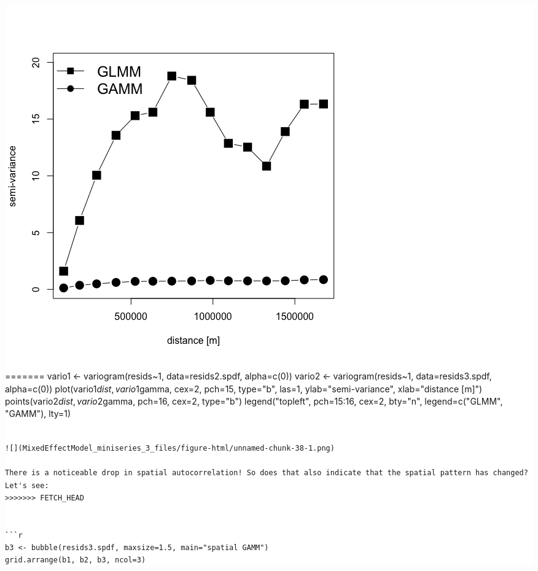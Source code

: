 ![plot of chunk unnamed-chunk-38](MixedEffectModel_miniseries_3_files/figure-html/unnamed-chunk-38.png) 

=======
vario1 <- variogram(resids~1, data=resids2.spdf, alpha=c(0))
vario2 <- variogram(resids~1, data=resids3.spdf, alpha=c(0))
plot(vario1$dist, vario1$gamma, cex=2, pch=15, type="b", las=1, ylab="semi-variance", xlab="distance [m]")
points(vario2$dist, vario2$gamma, pch=16, cex=2, type="b")
legend("topleft", pch=15:16, cex=2, bty="n", legend=c("GLMM", "GAMM"), lty=1)
```

![](MixedEffectModel_miniseries_3_files/figure-html/unnamed-chunk-38-1.png) 

There is a noticeable drop in spatial autocorrelation! So does that also indicate that the spatial pattern has changed? Let's see:
>>>>>>> FETCH_HEAD


```r
b3 <- bubble(resids3.spdf, maxsize=1.5, main="spatial GAMM")
grid.arrange(b1, b2, b3, ncol=3)
```
